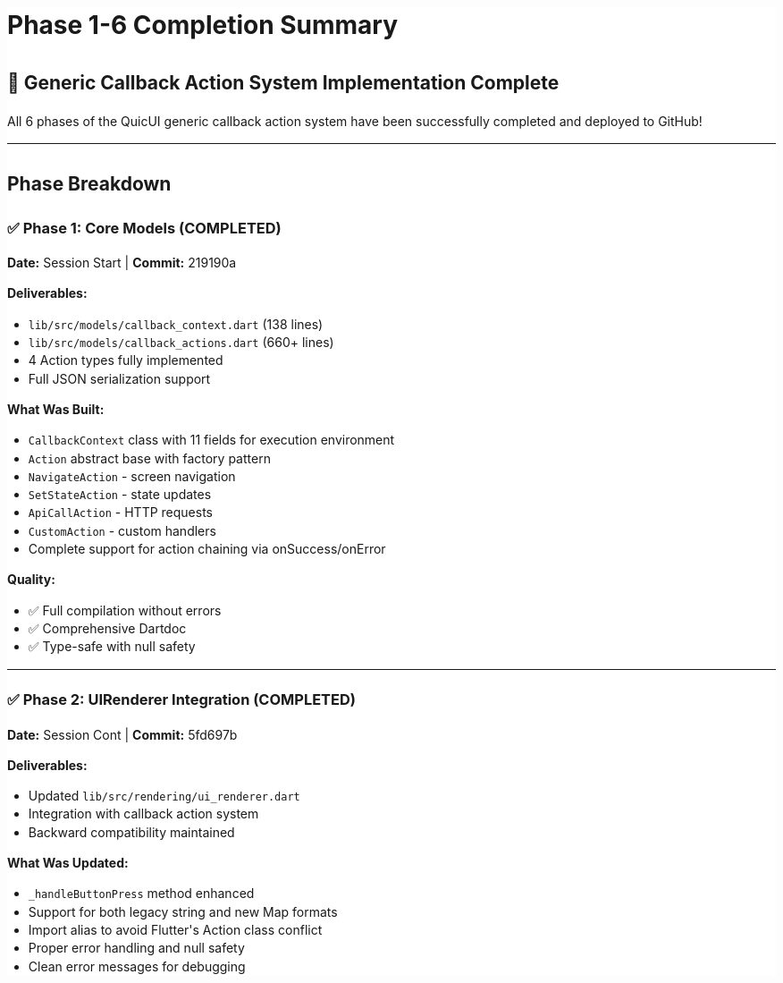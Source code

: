 # Phase 1-6 Completion Summary

## 🎉 Generic Callback Action System Implementation Complete

All 6 phases of the QuicUI generic callback action system have been successfully completed and deployed to GitHub!

---

## Phase Breakdown

### ✅ Phase 1: Core Models (COMPLETED)
**Date:** Session Start | **Commit:** 219190a

**Deliverables:**
- `lib/src/models/callback_context.dart` (138 lines)
- `lib/src/models/callback_actions.dart` (660+ lines)
- 4 Action types fully implemented
- Full JSON serialization support

**What Was Built:**
- `CallbackContext` class with 11 fields for execution environment
- `Action` abstract base with factory pattern
- `NavigateAction` - screen navigation
- `SetStateAction` - state updates
- `ApiCallAction` - HTTP requests
- `CustomAction` - custom handlers
- Complete support for action chaining via onSuccess/onError

**Quality:**
- ✅ Full compilation without errors
- ✅ Comprehensive Dartdoc
- ✅ Type-safe with null safety

---

### ✅ Phase 2: UIRenderer Integration (COMPLETED)
**Date:** Session Cont | **Commit:** 5fd697b

**Deliverables:**
- Updated `lib/src/rendering/ui_renderer.dart`
- Integration with callback action system
- Backward compatibility maintained

**What Was Updated:**
- `_handleButtonPress` method enhanced
- Support for both legacy string and new Map formats
- Import alias to avoid Flutter's Action class conflict
- Proper error handling and null safety
- Clean error messages for debugging
